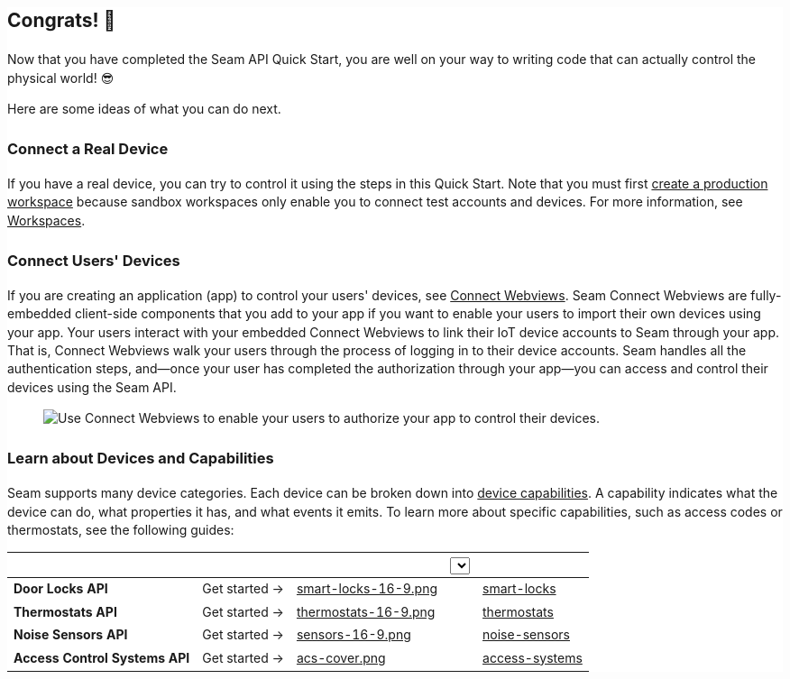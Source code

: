 ## Congrats! :tada:

Now that you have completed the Seam API Quick Start, you are well on your way to writing code that can actually control the physical world! :sunglasses:

Here are some ideas of what you can do next.

### Connect a Real Device

If you have a real device, you can try to control it using the steps in this Quick Start. Note that you must first [create a production workspace](go-live.md#create-a-production-workspace) because sandbox workspaces only enable you to connect test accounts and devices. For more information, see [Workspaces](core-concepts/workspaces/).

### Connect Users' Devices

If you are creating an application (app) to control your users' devices, see [Connect Webviews](core-concepts/connect-webviews/). Seam Connect Webviews are fully-embedded client-side components that you add to your app if you want to enable your users to import their own devices using your app. Your users interact with your embedded Connect Webviews to link their IoT device accounts to Seam through your app. That is, Connect Webviews walk your users through the process of logging in to their device accounts. Seam handles all the authentication steps, and—once your user has completed the authorization through your app—you can access and control their devices using the Seam API.

<figure><img src=".gitbook/assets/Seam Connect.png" alt="Use Connect Webviews to enable your users to authorize your app to control their devices."><figcaption></figcaption></figure>

### Learn about Devices and Capabilities

Seam supports many device categories. Each device can be broken down into [device capabilities](capability-guides/device-and-system-capabilities.md). A capability indicates what the device can do, what properties it has, and what events it emits. To learn more about specific capabilities, such as access codes or thermostats, see the following guides:

<table data-card-size="large" data-view="cards"><thead><tr><th></th><th></th><th data-hidden data-card-cover data-type="files"></th><th data-hidden><select></select></th><th data-hidden data-card-target data-type="content-ref"></th></tr></thead><tbody><tr><td><strong>Door Locks API</strong></td><td>Get started →</td><td><a href=".gitbook/assets/smart-locks-16-9.png">smart-locks-16-9.png</a></td><td></td><td><a href="products/smart-locks/">smart-locks</a></td></tr><tr><td><strong>Thermostats API</strong></td><td>Get started →</td><td><a href=".gitbook/assets/thermostats-16-9.png">thermostats-16-9.png</a></td><td></td><td><a href="products/thermostats/">thermostats</a></td></tr><tr><td><strong>Noise</strong> <strong>Sensors API</strong></td><td>Get started →</td><td><a href=".gitbook/assets/sensors-16-9.png">sensors-16-9.png</a></td><td></td><td><a href="products/noise-sensors/">noise-sensors</a></td></tr><tr><td><strong>Access Control Systems API</strong></td><td>Get started →</td><td><a href=".gitbook/assets/acs-cover.png">acs-cover.png</a></td><td></td><td><a href="products/access-systems/">access-systems</a></td></tr></tbody></table>
